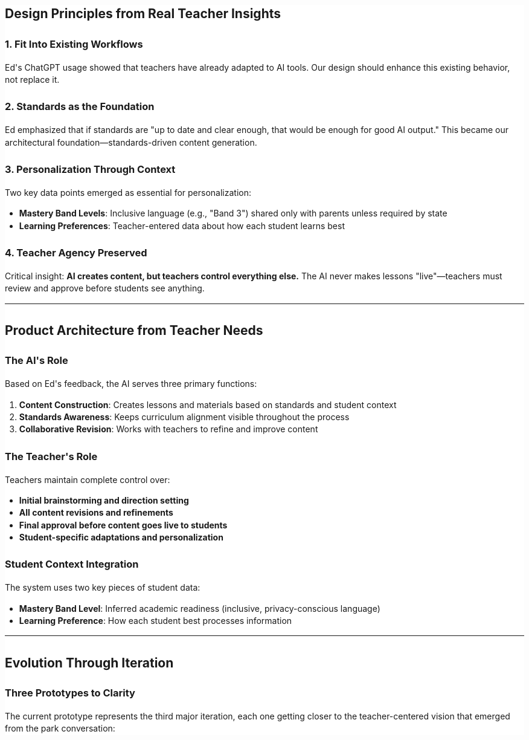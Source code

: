 
## Design Principles from Real Teacher Insights

### **1. Fit Into Existing Workflows**
Ed's ChatGPT usage showed that teachers have already adapted to AI tools. Our design should enhance this existing behavior, not replace it.

### **2. Standards as the Foundation**
Ed emphasized that if standards are "up to date and clear enough, that would be enough for good AI output." This became our architectural foundation—standards-driven content generation.

### **3. Personalization Through Context**
Two key data points emerged as essential for personalization:
- **Mastery Band Levels**: Inclusive language (e.g., "Band 3") shared only with parents unless required by state
- **Learning Preferences**: Teacher-entered data about how each student learns best

### **4. Teacher Agency Preserved**
Critical insight: **AI creates content, but teachers control everything else.** The AI never makes lessons "live"—teachers must review and approve before students see anything.

---

## Product Architecture from Teacher Needs

### **The AI's Role**
Based on Ed's feedback, the AI serves three primary functions:
1. **Content Construction**: Creates lessons and materials based on standards and student context
2. **Standards Awareness**: Keeps curriculum alignment visible throughout the process
3. **Collaborative Revision**: Works with teachers to refine and improve content

### **The Teacher's Role**
Teachers maintain complete control over:
- **Initial brainstorming and direction setting**
- **All content revisions and refinements**
- **Final approval before content goes live to students**
- **Student-specific adaptations and personalization**

### **Student Context Integration**
The system uses two key pieces of student data:
- **Mastery Band Level**: Inferred academic readiness (inclusive, privacy-conscious language)
- **Learning Preference**: How each student best processes information

---

## Evolution Through Iteration

### **Three Prototypes to Clarity**
The current prototype represents the third major iteration, each one getting closer to the teacher-centered vision that emerged from the park conversation:
